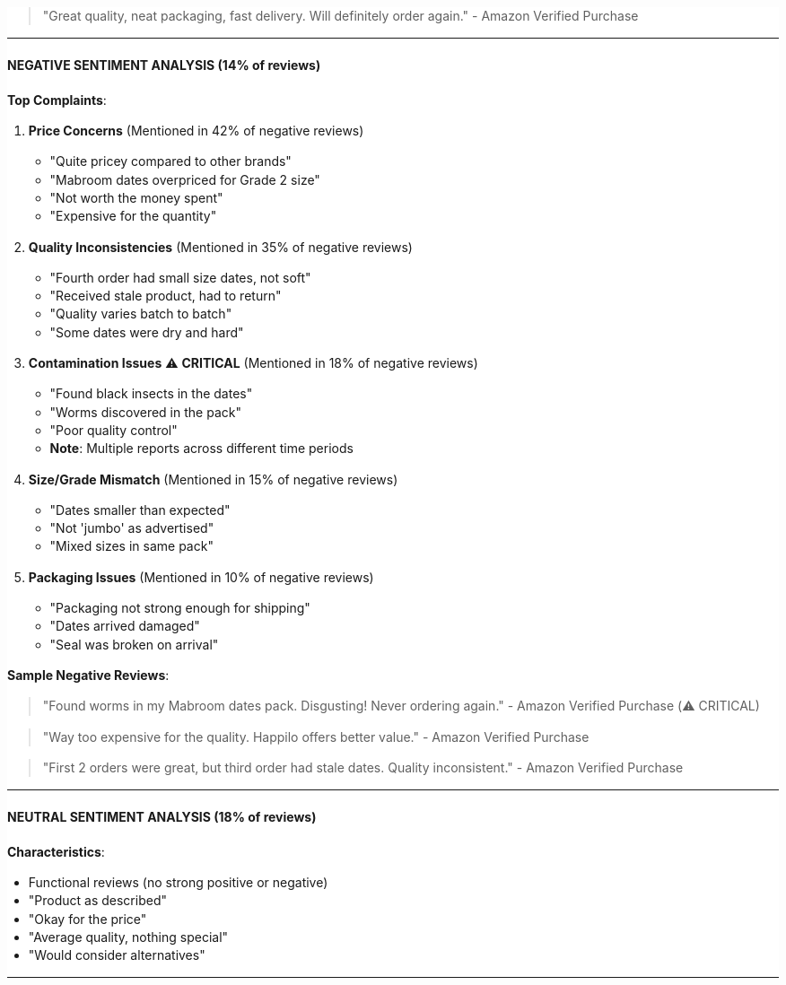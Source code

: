 > "Great quality, neat packaging, fast delivery. Will definitely order again." - Amazon Verified Purchase

---

#### **NEGATIVE SENTIMENT ANALYSIS** (14% of reviews)

**Top Complaints**:

1. **Price Concerns** (Mentioned in 42% of negative reviews)
   - "Quite pricey compared to other brands"
   - "Mabroom dates overpriced for Grade 2 size"
   - "Not worth the money spent"
   - "Expensive for the quantity"

2. **Quality Inconsistencies** (Mentioned in 35% of negative reviews)
   - "Fourth order had small size dates, not soft"
   - "Received stale product, had to return"
   - "Quality varies batch to batch"
   - "Some dates were dry and hard"

3. **Contamination Issues** ⚠️ **CRITICAL** (Mentioned in 18% of negative reviews)
   - "Found black insects in the dates"
   - "Worms discovered in the pack"
   - "Poor quality control"
   - **Note**: Multiple reports across different time periods

4. **Size/Grade Mismatch** (Mentioned in 15% of negative reviews)
   - "Dates smaller than expected"
   - "Not 'jumbo' as advertised"
   - "Mixed sizes in same pack"

5. **Packaging Issues** (Mentioned in 10% of negative reviews)
   - "Packaging not strong enough for shipping"
   - "Dates arrived damaged"
   - "Seal was broken on arrival"

**Sample Negative Reviews**:

> "Found worms in my Mabroom dates pack. Disgusting! Never ordering again." - Amazon Verified Purchase (⚠️ CRITICAL)

> "Way too expensive for the quality. Happilo offers better value." - Amazon Verified Purchase

> "First 2 orders were great, but third order had stale dates. Quality inconsistent." - Amazon Verified Purchase

---

#### **NEUTRAL SENTIMENT ANALYSIS** (18% of reviews)

**Characteristics**:
- Functional reviews (no strong positive or negative)
- "Product as described"
- "Okay for the price"
- "Average quality, nothing special"
- "Would consider alternatives"

---